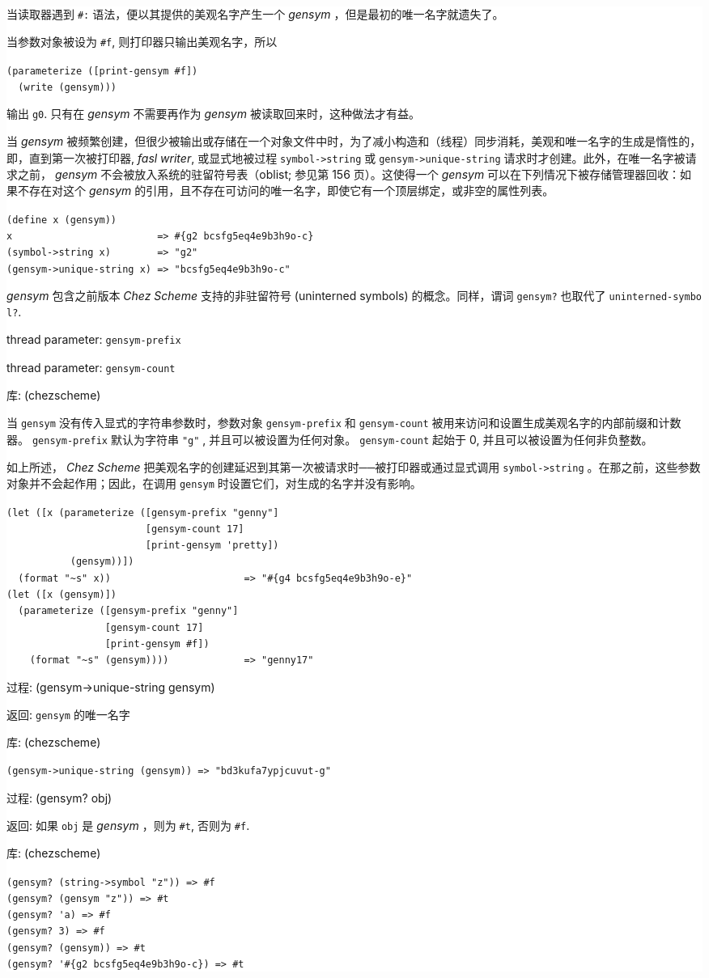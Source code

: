 当读取器遇到 `#:` 语法，便以其提供的美观名字产生一个 *gensym* ，但是最初的唯一名字就遗失了。

当参数对象被设为 `#f`, 则打印器只输出美观名字，所以

    (parameterize ([print-gensym #f])
      (write (gensym)))

输出 `g0`. 只有在 *gensym* 不需要再作为 *gensym* 被读取回来时，这种做法才有益。

当 *gensym* 被频繁创建，但很少被输出或存储在一个对象文件中时，为了减小构造和（线程）同步消耗，美观和唯一名字的生成是惰性的，即，直到第一次被打印器, *fasl writer*, 或显式地被过程 `symbol->string` 或 `gensym->unique-string` 请求时才创建。此外，在唯一名字被请求之前， *gensym* 不会被放入系统的驻留符号表（oblist; 参见第 156 页）。这使得一个 *gensym* 可以在下列情况下被存储管理器回收：如果不存在对这个 *gensym* 的引用，且不存在可访问的唯一名字，即使它有一个顶层绑定，或非空的属性列表。

    (define x (gensym))
    x                         => #{g2 bcsfg5eq4e9b3h9o-c}
    (symbol->string x)        => "g2"
    (gensym->unique-string x) => "bcsfg5eq4e9b3h9o-c"

*gensym* 包含之前版本 *Chez Scheme* 支持的非驻留符号 (uninterned symbols) 的概念。同样，谓词 `gensym?` 也取代了 `uninterned-symbol?`.

thread parameter: `gensym-prefix`

thread parameter: `gensym-count`

库: (chezscheme)

当 `gensym` 没有传入显式的字符串参数时，参数对象 `gensym-prefix` 和 `gensym-count` 被用来访问和设置生成美观名字的内部前缀和计数器。 `gensym-prefix` 默认为字符串 `"g"` , 并且可以被设置为任何对象。 `gensym-count` 起始于 0, 并且可以被设置为任何非负整数。

如上所述， *Chez Scheme* 把美观名字的创建延迟到其第一次被请求时──被打印器或通过显式调用 `symbol->string` 。在那之前，这些参数对象并不会起作用；因此，在调用 `gensym` 时设置它们，对生成的名字并没有影响。

    (let ([x (parameterize ([gensym-prefix "genny"]
                            [gensym-count 17]
                            [print-gensym 'pretty])
               (gensym))])
      (format "~s" x))                       => "#{g4 bcsfg5eq4e9b3h9o-e}"
    (let ([x (gensym)])
      (parameterize ([gensym-prefix "genny"]
                     [gensym-count 17]
                     [print-gensym #f])
        (format "~s" (gensym))))             => "genny17"

过程: (gensym->unique-string gensym)

返回: `gensym` 的唯一名字

库: (chezscheme)

    (gensym->unique-string (gensym)) => "bd3kufa7ypjcuvut-g"

过程: (gensym? obj)

返回: 如果 `obj` 是 *gensym* ，则为 `#t`, 否则为 `#f`.

库: (chezscheme)

    (gensym? (string->symbol "z")) => #f
    (gensym? (gensym "z")) => #t
    (gensym? 'a) => #f
    (gensym? 3) => #f
    (gensym? (gensym)) => #t
    (gensym? '#{g2 bcsfg5eq4e9b3h9o-c}) => #t
